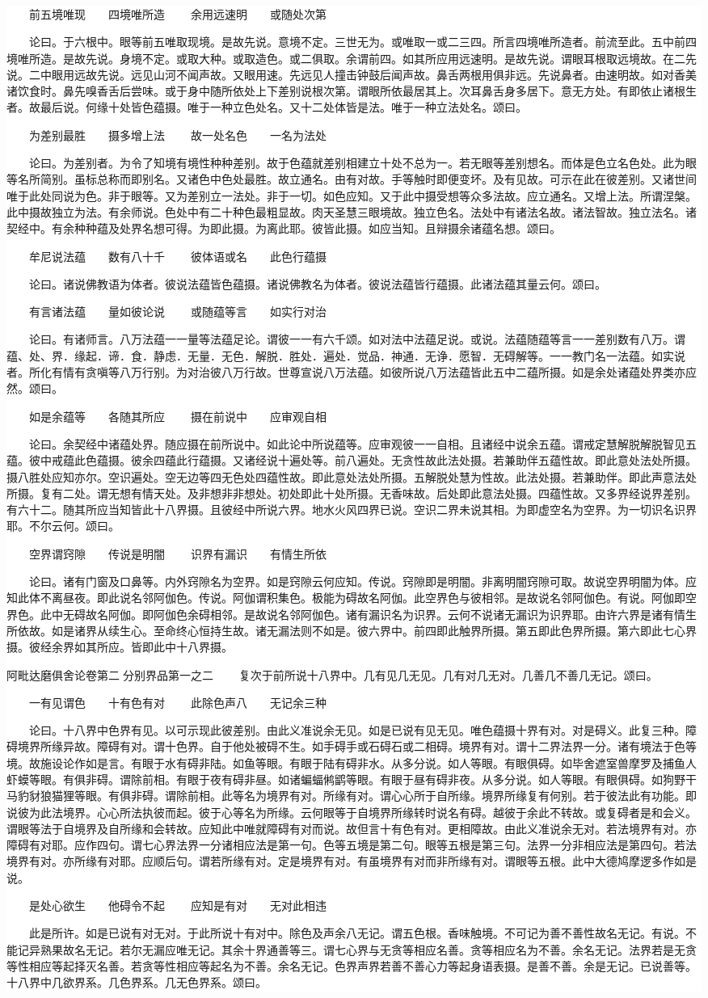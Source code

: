 　　前五境唯现　　四境唯所造
　　余用远速明　　或随处次第

　　论曰。于六根中。眼等前五唯取现境。是故先说。意境不定。三世无为。或唯取一或二三四。所言四境唯所造者。前流至此。五中前四境唯所造。是故先说。身境不定。或取大种。或取造色。或二俱取。余谓前四。如其所应用远速明。是故先说。谓眼耳根取远境故。在二先说。二中眼用远故先说。远见山河不闻声故。又眼用速。先远见人撞击钟鼓后闻声故。鼻舌两根用俱非远。先说鼻者。由速明故。如对香美诸饮食时。鼻先嗅香舌后尝味。或于身中随所依处上下差别说根次第。谓眼所依最居其上。次耳鼻舌身多居下。意无方处。有即依止诸根生者。故最后说。何缘十处皆色蕴摄。唯于一种立色处名。又十二处体皆是法。唯于一种立法处名。颂曰。

　　为差别最胜　　摄多增上法
　　故一处名色　　一名为法处

　　论曰。为差别者。为令了知境有境性种种差别。故于色蕴就差别相建立十处不总为一。若无眼等差别想名。而体是色立名色处。此为眼等名所简别。虽标总称而即别名。又诸色中色处最胜。故立通名。由有对故。手等触时即便变坏。及有见故。可示在此在彼差别。又诸世间唯于此处同说为色。非于眼等。又为差别立一法处。非于一切。如色应知。又于此中摄受想等众多法故。应立通名。又增上法。所谓涅槃。此中摄故独立为法。有余师说。色处中有二十种色最粗显故。肉天圣慧三眼境故。独立色名。法处中有诸法名故。诸法智故。独立法名。诸契经中。有余种种蕴及处界名想可得。为即此摄。为离此耶。彼皆此摄。如应当知。且辩摄余诸蕴名想。颂曰。

　　牟尼说法蕴　　数有八十千
　　彼体语或名　　此色行蕴摄

　　论曰。诸说佛教语为体者。彼说法蕴皆色蕴摄。诸说佛教名为体者。彼说法蕴皆行蕴摄。此诸法蕴其量云何。颂曰。

　　有言诸法蕴　　量如彼论说
　　或随蕴等言　　如实行对治

　　论曰。有诸师言。八万法蕴一一量等法蕴足论。谓彼一一有六千颂。如对法中法蕴足说。或说。法蕴随蕴等言一一差别数有八万。谓蕴、处、界．缘起．谛．食．静虑．无量．无色．解脱．胜处．遍处．觉品．神通．无诤．愿智．无碍解等。一一教门名一法蕴。如实说者。所化有情有贪嗔等八万行别。为对治彼八万行故。世尊宣说八万法蕴。如彼所说八万法蕴皆此五中二蕴所摄。如是余处诸蕴处界类亦应然。颂曰。

　　如是余蕴等　　各随其所应
　　摄在前说中　　应审观自相

　　论曰。余契经中诸蕴处界。随应摄在前所说中。如此论中所说蕴等。应审观彼一一自相。且诸经中说余五蕴。谓戒定慧解脱解脱智见五蕴。彼中戒蕴此色蕴摄。彼余四蕴此行蕴摄。又诸经说十遍处等。前八遍处。无贪性故此法处摄。若兼助伴五蕴性故。即此意处法处所摄。摄八胜处应知亦尔。空识遍处。空无边等四无色处四蕴性故。即此意处法处所摄。五解脱处慧为性故。此法处摄。若兼助伴。即此声意法处所摄。复有二处。谓无想有情天处。及非想非非想处。初处即此十处所摄。无香味故。后处即此意法处摄。四蕴性故。又多界经说界差别。有六十二。随其所应当知皆此十八界摄。且彼经中所说六界。地水火风四界已说。空识二界未说其相。为即虚空名为空界。为一切识名识界耶。不尔云何。颂曰。

　　空界谓窍隙　　传说是明闇
　　识界有漏识　　有情生所依

　　论曰。诸有门窗及口鼻等。内外窍隙名为空界。如是窍隙云何应知。传说。窍隙即是明闇。非离明闇窍隙可取。故说空界明闇为体。应知此体不离昼夜。即此说名邻阿伽色。传说。阿伽谓积集色。极能为碍故名阿伽。此空界色与彼相邻。是故说名邻阿伽色。有说。阿伽即空界色。此中无碍故名阿伽。即阿伽色余碍相邻。是故说名邻阿伽色。诸有漏识名为识界。云何不说诸无漏识为识界耶。由许六界是诸有情生所依故。如是诸界从续生心。至命终心恒持生故。诸无漏法则不如是。彼六界中。前四即此触界所摄。第五即此色界所摄。第六即此七心界摄。彼经余界如其所应。皆即此中十八界摄。

阿毗达磨俱舍论卷第二
分别界品第一之二
　　复次于前所说十八界中。几有见几无见。几有对几无对。几善几不善几无记。颂曰。

　　一有见谓色　　十有色有对
　　此除色声八　　无记余三种

　　论曰。十八界中色界有见。以可示现此彼差别。由此义准说余无见。如是已说有见无见。唯色蕴摄十界有对。对是碍义。此复三种。障碍境界所缘异故。障碍有对。谓十色界。自于他处被碍不生。如手碍手或石碍石或二相碍。境界有对。谓十二界法界一分。诸有境法于色等境。故施设论作如是言。有眼于水有碍非陆。如鱼等眼。有眼于陆有碍非水。从多分说。如人等眼。有眼俱碍。如毕舍遮室兽摩罗及捕鱼人虾蟆等眼。有俱非碍。谓除前相。有眼于夜有碍非昼。如诸蝙蝠鸺鹠等眼。有眼于昼有碍非夜。从多分说。如人等眼。有眼俱碍。如狗野干马豹豺狼猫狸等眼。有俱非碍。谓除前相。此等名为境界有对。所缘有对。谓心心所于自所缘。境界所缘复有何别。若于彼法此有功能。即说彼为此法境界。心心所法执彼而起。彼于心等名为所缘。云何眼等于自境界所缘转时说名有碍。越彼于余此不转故。或复碍者是和会义。谓眼等法于自境界及自所缘和会转故。应知此中唯就障碍有对而说。故但言十有色有对。更相障故。由此义准说余无对。若法境界有对。亦障碍有对耶。应作四句。谓七心界法界一分诸相应法是第一句。色等五境是第二句。眼等五根是第三句。法界一分非相应法是第四句。若法境界有对。亦所缘有对耶。应顺后句。谓若所缘有对。定是境界有对。有虽境界有对而非所缘有对。谓眼等五根。此中大德鸠摩逻多作如是说。

　　是处心欲生　　他碍令不起
　　应知是有对　　无对此相违

　　此是所许。如是已说有对无对。于此所说十有对中。除色及声余八无记。谓五色根。香味触境。不可记为善不善性故名无记。有说。不能记异熟果故名无记。若尔无漏应唯无记。其余十界通善等三。谓七心界与无贪等相应名善。贪等相应名为不善。余名无记。法界若是无贪等性相应等起择灭名善。若贪等性相应等起名为不善。余名无记。色界声界若善不善心力等起身语表摄。是善不善。余是无记。已说善等。十八界中几欲界系。几色界系。几无色界系。颂曰。
